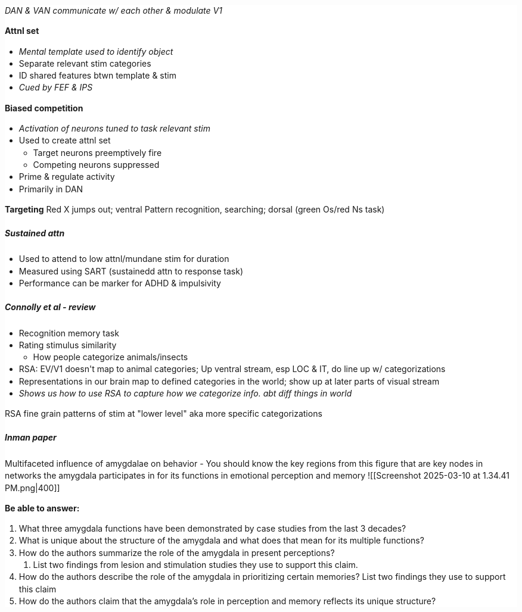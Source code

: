 *DAN & VAN communicate w/ each other & modulate V1*

**Attnl set**
- *Mental template used to identify object*
- Separate relevant stim categories
- ID shared features btwn template & stim
- *Cued by FEF & IPS*

**Biased competition**
- *Activation of neurons tuned to task relevant stim*
- Used to create attnl set
	- Target neurons preemptively fire
	- Competing neurons suppressed
- Prime & regulate activity
- Primarily in DAN

**Targeting**
Red X jumps out; ventral
Pattern recognition, searching; dorsal (green Os/red Ns task)

##### Sustained attn
- Used to attend to low attnl/mundane stim for duration
- Measured using SART (sustainedd attn to response task)
- Performance can be marker for ADHD & impulsivity


##### Connolly et al - review
- Recognition memory task
- Rating stimulus similarity
	- How people categorize animals/insects
- RSA: EV/V1 doesn't map to animal categories; Up ventral stream, esp LOC & IT, do line up w/ categorizations
- Representations in our brain map to defined categories in the world; show up at later parts of visual stream
- *Shows us how to use RSA to capture how we categorize info. abt diff things in world*

RSA fine grain patterns of stim at "lower level" aka more specific categorizations

##### Inman paper
Multifaceted influence of amygdalae on behavior - You should know the key regions from this figure that are key nodes in networks the amygdala participates in for its functions in emotional perception and memory
![[Screenshot 2025-03-10 at 1.34.41 PM.png|400]]

**Be able to answer:**
1. What three amygdala functions have been demonstrated by case studies from the last 3 decades? 
2. What is unique about the structure of the amygdala and what does that mean for its multiple functions? 
3. How do the authors summarize the role of the amygdala in present perceptions? 
	1. List two findings from lesion and stimulation studies they use to support this claim. 
4. How do the authors describe the role of the amygdala in prioritizing certain memories? List two findings they use to support this claim 
5. How do the authors claim that the amygdala’s role in perception and memory reflects its unique structure?
